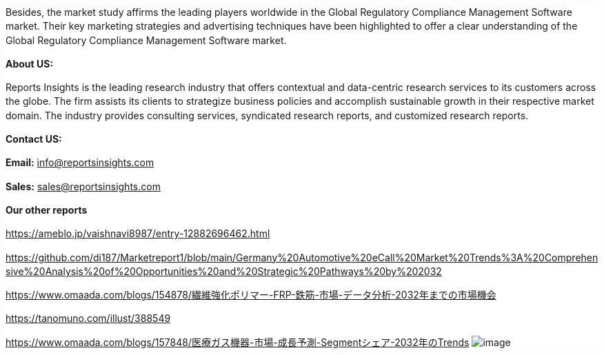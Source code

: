 Besides, the market study affirms the leading players worldwide in the Global Regulatory Compliance Management Software market. Their key marketing strategies and advertising techniques have been highlighted to offer a clear understanding of the Global Regulatory Compliance Management Software market.

<strong><strong>About US</strong>:</strong>

Reports Insights is the leading research industry that offers contextual and data-centric research services to its customers across the globe. The firm assists its clients to strategize business policies and accomplish sustainable growth in their respective market domain. The industry provides consulting services, syndicated research reports, and customized research reports.

<strong>Contact US:</strong>

<p class=><b>Email:</b> <a href=mailto:info@reportsinsights.com>info@reportsinsights.com</a></p>
<p class=><b>Sales:</b> <a href=mailto:sales@reportsinsights.com>sales@reportsinsights.com</a></p>

<strong>Our other reports</strong>

<a href=https://ameblo.jp/vaishnavi8987/entry-12882696462.html>https://ameblo.jp/vaishnavi8987/entry-12882696462.html</a>

<a href=https://github.com/di187/Marketreport1/blob/main/Germany%20Automotive%20eCall%20Market%20Trends%3A%20Comprehensive%20Analysis%20of%20Opportunities%20and%20Strategic%20Pathways%20by%202032>https://github.com/di187/Marketreport1/blob/main/Germany%20Automotive%20eCall%20Market%20Trends%3A%20Comprehensive%20Analysis%20of%20Opportunities%20and%20Strategic%20Pathways%20by%202032</a>

<a href=https://www.omaada.com/blogs/154878/繊維強化ポリマー-FRP-鉄筋-市場-データ分析-2032年までの市場機会>https://www.omaada.com/blogs/154878/繊維強化ポリマー-FRP-鉄筋-市場-データ分析-2032年までの市場機会</a>

<a href=https://tanomuno.com/illust/388549>https://tanomuno.com/illust/388549</a>

<a href=https://www.omaada.com/blogs/157848/医療ガス機器-市場-成長予測-Segmentシェア-2032年のTrends>https://www.omaada.com/blogs/157848/医療ガス機器-市場-成長予測-Segmentシェア-2032年のTrends</a>
![image](https://github.com/user-attachments/assets/acfa2895-5831-4896-9b27-4d3b6065b420)
